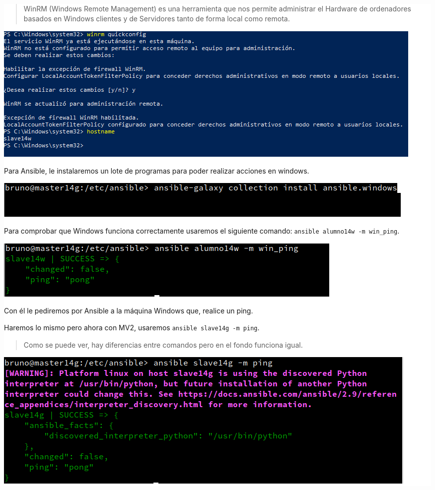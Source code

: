>WinRM (Windows Remote Management) es una herramienta que nos permite administrar el Hardware de ordenadores basados en Windows clientes y de Servidores tanto de forma local como remota.

![1](./img/1.7.png)

Para Ansible, le instalaremos un lote de programas para poder realizar acciones en windows.

![1](./img/1.8.png)

Para comprobar que Windows funciona correctamente usaremos el siguiente comando:
`ansible alumno14w -m win_ping`.

![1](./img/1.9.png)

Con él le pediremos por Ansible a la máquina Windows que, realice un ping.

Haremos lo mismo pero ahora con MV2, usaremos `ansible slave14g -m ping`.

>Como se puede ver, hay diferencias entre comandos pero en el fondo funciona igual.


![1](./img/1.10.png)
